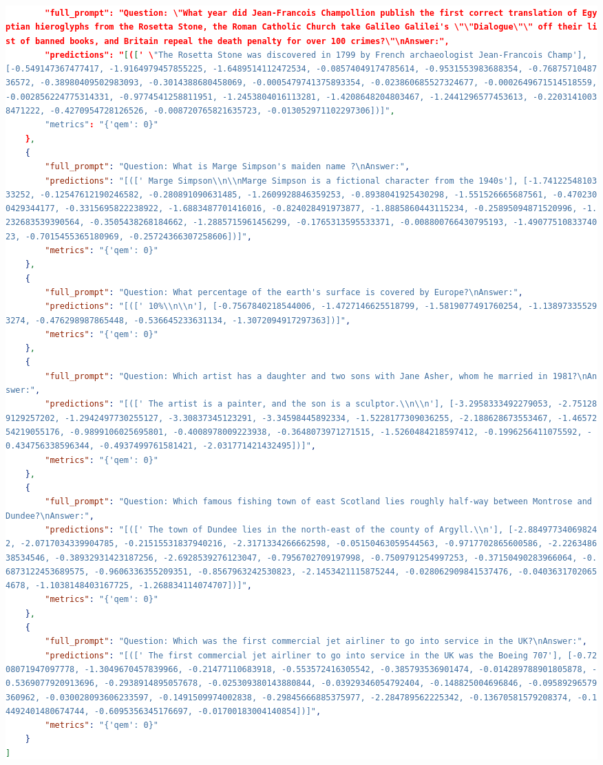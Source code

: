 ```json
        "full_prompt": "Question: \"What year did Jean-Francois Champollion publish the first correct translation of Egyptian hieroglyphs from the Rosetta Stone, the Roman Catholic Church take Galileo Galilei's \"\"Dialogue\"\" off their list of banned books, and Britain repeal the death penalty for over 100 crimes?\"\nAnswer:",
        "predictions": "[([' \"The Rosetta Stone was discovered in 1799 by French archaeologist Jean-Francois Champ'], [-0.549147367477417, -1.9164979457855225, -1.6489514112472534, -0.08574049174785614, -0.9531553983688354, -0.7687571048736572, -0.38980409502983093, -0.3014388680458069, -0.0005479741375893354, -0.023860685527324677, -0.0002649671514518559, -0.002856224775314331, -0.9774541258811951, -1.2453804016113281, -1.4208648204803467, -1.2441296577453613, -0.22031410038471222, -0.4270954728126526, -0.008720765821635723, -0.013052971102297306])]",
        "metrics": "{'qem': 0}"
    },
    {
        "full_prompt": "Question: What is Marge Simpson's maiden name ?\nAnswer:",
        "predictions": "[([' Marge Simpson\\n\\nMarge Simpson is a fictional character from the 1940s'], [-1.7412254810333252, -0.12547612190246582, -0.280891090631485, -1.2609928846359253, -0.8938041925430298, -1.551526665687561, -0.4702300429344177, -0.3315695822238922, -1.6883487701416016, -0.824028491973877, -1.8885860443115234, -0.25895094871520996, -1.232683539390564, -0.3505438268184662, -1.2885715961456299, -0.1765313595533371, -0.008800766430795193, -1.4907751083374023, -0.7015455365180969, -0.25724366307258606])]",
        "metrics": "{'qem': 0}"
    },
    {
        "full_prompt": "Question: What percentage of the earth's surface is covered by Europe?\nAnswer:",
        "predictions": "[([' 10%\\n\\n'], [-0.7567840218544006, -1.4727146625518799, -1.5819077491760254, -1.138973355293274, -0.476298987865448, -0.536645233631134, -1.3072094917297363])]",
        "metrics": "{'qem': 0}"
    },
    {
        "full_prompt": "Question: Which artist has a daughter and two sons with Jane Asher, whom he married in 1981?\nAnswer:",
        "predictions": "[([' The artist is a painter, and the son is a sculptor.\\n\\n'], [-3.2958333492279053, -2.751289129257202, -1.2942497730255127, -3.30837345123291, -3.34598445892334, -1.5228177309036255, -2.188628673553467, -1.4657254219055176, -0.9899106025695801, -0.4008978009223938, -0.3648073971271515, -1.5260484218597412, -0.1996256411075592, -0.434756338596344, -0.4937499761581421, -2.031771421432495])]",
        "metrics": "{'qem': 0}"
    },
    {
        "full_prompt": "Question: Which famous fishing town of east Scotland lies roughly half-way between Montrose and Dundee?\nAnswer:",
        "predictions": "[([' The town of Dundee lies in the north-east of the county of Argyll.\\n'], [-2.884977340698242, -2.0717034339904785, -0.21515531837940216, -2.3171334266662598, -0.05150463059544563, -0.9717702865600586, -2.226348638534546, -0.38932931423187256, -2.6928539276123047, -0.7956702709197998, -0.7509791254997253, -0.37150490283966064, -0.6873122453689575, -0.9606336355209351, -0.8567963242530823, -2.1453421115875244, -0.028062909841537476, -0.04036317020654678, -1.1038148403167725, -1.268834114074707])]",
        "metrics": "{'qem': 0}"
    },
    {
        "full_prompt": "Question: Which was the first commercial jet airliner to go into service in the UK?\nAnswer:",
        "predictions": "[([' The first commercial jet airliner to go into service in the UK was the Boeing 707'], [-0.7208071947097778, -1.3049670457839966, -0.21477110683918, -0.553572416305542, -0.385793536901474, -0.014289788901805878, -0.5369077920913696, -0.2938914895057678, -0.025309380143880844, -0.03929346054792404, -0.148825004696846, -0.09589296579360962, -0.030028093606233597, -0.1491509974002838, -0.29845666885375977, -2.284789562225342, -0.13670581579208374, -0.14492401480674744, -0.6095356345176697, -0.01700183004140854])]",
        "metrics": "{'qem': 0}"
    }
]
```